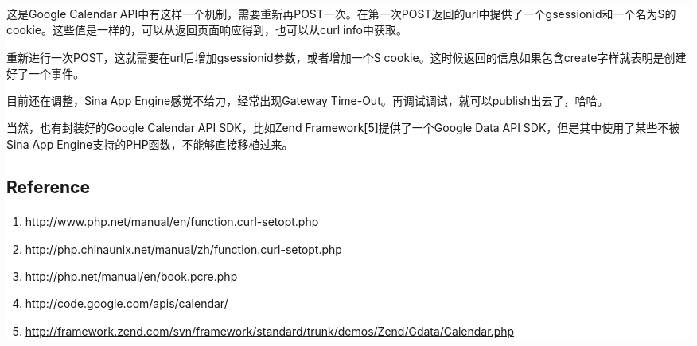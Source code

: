 这是Google Calendar API中有这样一个机制，需要重新再POST一次。在第一次POST返回的url中提供了一个gsessionid和一个名为S的cookie。这些值是一样的，可以从返回页面响应得到，也可以从curl info中获取。

重新进行一次POST，这就需要在url后增加gsessionid参数，或者增加一个S cookie。这时候返回的信息如果包含create字样就表明是创建好了一个事件。

目前还在调整，Sina App Engine感觉不给力，经常出现Gateway Time-Out。再调试调试，就可以publish出去了，哈哈。

当然，也有封装好的Google Calendar API SDK，比如Zend Framework[5]提供了一个Google Data API SDK，但是其中使用了某些不被Sina App Engine支持的PHP函数，不能够直接移植过来。

## Reference

1. http://www.php.net/manual/en/function.curl-setopt.php

2. http://php.chinaunix.net/manual/zh/function.curl-setopt.php

3. http://php.net/manual/en/book.pcre.php

4. http://code.google.com/apis/calendar/

5. http://framework.zend.com/svn/framework/standard/trunk/demos/Zend/Gdata/Calendar.php
